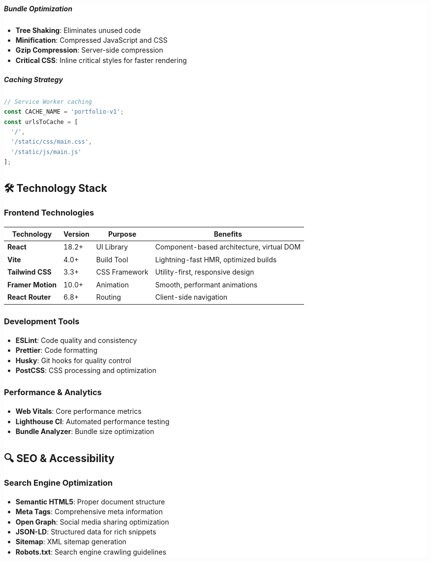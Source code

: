 ##### Bundle Optimization
- **Tree Shaking**: Eliminates unused code
- **Minification**: Compressed JavaScript and CSS
- **Gzip Compression**: Server-side compression
- **Critical CSS**: Inline critical styles for faster rendering

##### Caching Strategy
```javascript
// Service Worker caching
const CACHE_NAME = 'portfolio-v1';
const urlsToCache = [
  '/',
  '/static/css/main.css',
  '/static/js/main.js'
];
```

## 🛠️ Technology Stack

### Frontend Technologies
| Technology | Version | Purpose | Benefits |
|------------|---------|---------|----------|
| **React** | 18.2+ | UI Library | Component-based architecture, virtual DOM |
| **Vite** | 4.0+ | Build Tool | Lightning-fast HMR, optimized builds |
| **Tailwind CSS** | 3.3+ | CSS Framework | Utility-first, responsive design |
| **Framer Motion** | 10.0+ | Animation | Smooth, performant animations |
| **React Router** | 6.8+ | Routing | Client-side navigation |

### Development Tools
- **ESLint**: Code quality and consistency
- **Prettier**: Code formatting
- **Husky**: Git hooks for quality control
- **PostCSS**: CSS processing and optimization

### Performance & Analytics
- **Web Vitals**: Core performance metrics
- **Lighthouse CI**: Automated performance testing
- **Bundle Analyzer**: Bundle size optimization

## 🔍 SEO & Accessibility

### Search Engine Optimization
- **Semantic HTML5**: Proper document structure
- **Meta Tags**: Comprehensive meta information
- **Open Graph**: Social media sharing optimization
- **JSON-LD**: Structured data for rich snippets
- **Sitemap**: XML sitemap generation
- **Robots.txt**: Search engine crawling guidelines
